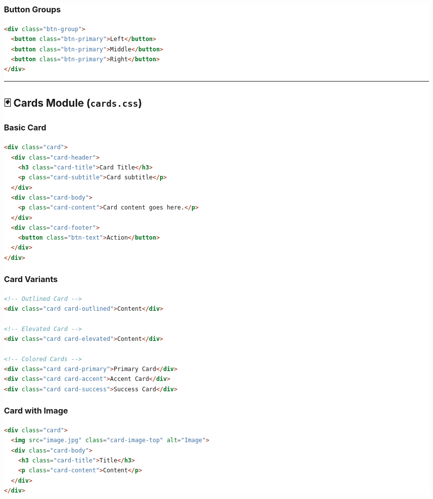 ### Button Groups

```html
<div class="btn-group">
  <button class="btn-primary">Left</button>
  <button class="btn-primary">Middle</button>
  <button class="btn-primary">Right</button>
</div>
```

---

## 🃏 Cards Module (`cards.css`)

### Basic Card

```html
<div class="card">
  <div class="card-header">
    <h3 class="card-title">Card Title</h3>
    <p class="card-subtitle">Card subtitle</p>
  </div>
  <div class="card-body">
    <p class="card-content">Card content goes here.</p>
  </div>
  <div class="card-footer">
    <button class="btn-text">Action</button>
  </div>
</div>
```

### Card Variants

```html
<!-- Outlined Card -->
<div class="card card-outlined">Content</div>

<!-- Elevated Card -->
<div class="card card-elevated">Content</div>

<!-- Colored Cards -->
<div class="card card-primary">Primary Card</div>
<div class="card card-accent">Accent Card</div>
<div class="card card-success">Success Card</div>
```

### Card with Image

```html
<div class="card">
  <img src="image.jpg" class="card-image-top" alt="Image">
  <div class="card-body">
    <h3 class="card-title">Title</h3>
    <p class="card-content">Content</p>
  </div>
</div>
```
